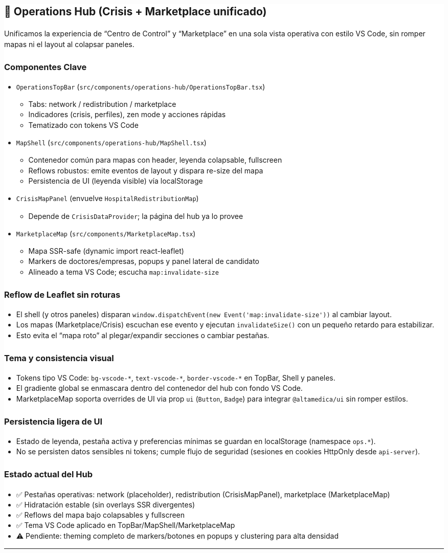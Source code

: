 ## 🧭 Operations Hub (Crisis + Marketplace unificado)

Unificamos la experiencia de “Centro de Control” y “Marketplace” en una sola vista operativa con estilo VS Code, sin romper mapas ni el layout al colapsar paneles.

### Componentes Clave

- `OperationsTopBar` (`src/components/operations-hub/OperationsTopBar.tsx`)
  - Tabs: network / redistribution / marketplace
  - Indicadores (crisis, perfiles), zen mode y acciones rápidas
  - Tematizado con tokens VS Code

- `MapShell` (`src/components/operations-hub/MapShell.tsx`)
  - Contenedor común para mapas con header, leyenda colapsable, fullscreen
  - Reflows robustos: emite eventos de layout y dispara re-size del mapa
  - Persistencia de UI (leyenda visible) vía localStorage

- `CrisisMapPanel` (envuelve `HospitalRedistributionMap`)
  - Depende de `CrisisDataProvider`; la página del hub ya lo provee

- `MarketplaceMap` (`src/components/MarketplaceMap.tsx`)
  - Mapa SSR-safe (dynamic import react-leaflet)
  - Markers de doctores/empresas, popups y panel lateral de candidato
  - Alineado a tema VS Code; escucha `map:invalidate-size`

### Reflow de Leaflet sin roturas

- El shell (y otros paneles) disparan `window.dispatchEvent(new Event('map:invalidate-size'))` al cambiar layout.
- Los mapas (Marketplace/Crisis) escuchan ese evento y ejecutan `invalidateSize()` con un pequeño retardo para estabilizar.
- Esto evita el “mapa roto” al plegar/expandir secciones o cambiar pestañas.

### Tema y consistencia visual

- Tokens tipo VS Code: `bg-vscode-*`, `text-vscode-*`, `border-vscode-*` en TopBar, Shell y paneles.
- El gradiente global se enmascara dentro del contenedor del hub con fondo VS Code.
- MarketplaceMap soporta overrides de UI via prop `ui` (`Button`, `Badge`) para integrar `@altamedica/ui` sin romper estilos.

### Persistencia ligera de UI

- Estado de leyenda, pestaña activa y preferencias mínimas se guardan en localStorage (namespace `ops.*`).
- No se persisten datos sensibles ni tokens; cumple flujo de seguridad (sesiones en cookies HttpOnly desde `api-server`).

### Estado actual del Hub

- ✅ Pestañas operativas: network (placeholder), redistribution (CrisisMapPanel), marketplace (MarketplaceMap)
- ✅ Hidratación estable (sin overlays SSR divergentes)
- ✅ Reflows del mapa bajo colapsables y fullscreen
- ✅ Tema VS Code aplicado en TopBar/MapShell/MarketplaceMap
- ⚠️ Pendiente: theming completo de markers/botones en popups y clustering para alta densidad

---